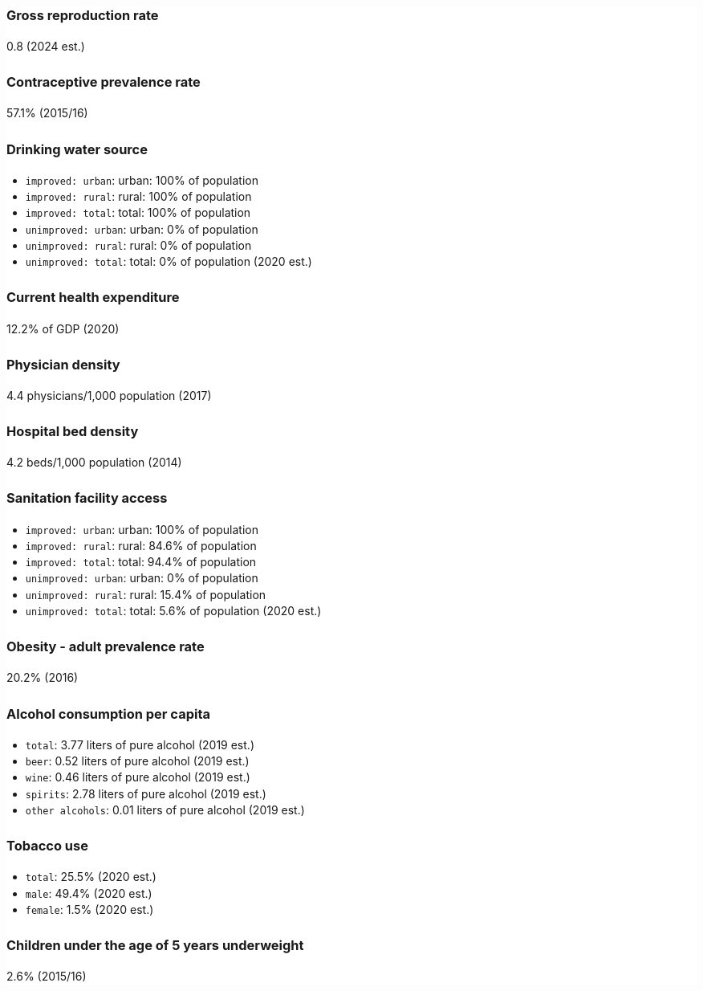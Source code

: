 ### Gross reproduction rate
0.8 (2024 est.)

### Contraceptive prevalence rate
57.1% (2015/16)

### Drinking water source
- `improved: urban`: urban: 100% of population
- `improved: rural`: rural: 100% of population
- `improved: total`: total: 100% of population
- `unimproved: urban`: urban: 0% of population
- `unimproved: rural`: rural: 0% of population
- `unimproved: total`: total: 0% of population (2020 est.)

### Current health expenditure
12.2% of GDP (2020)

### Physician density
4.4 physicians/1,000 population (2017)

### Hospital bed density
4.2 beds/1,000 population (2014)

### Sanitation facility access
- `improved: urban`: urban: 100% of population
- `improved: rural`: rural: 84.6% of population
- `improved: total`: total: 94.4% of population
- `unimproved: urban`: urban: 0% of population
- `unimproved: rural`: rural: 15.4% of population
- `unimproved: total`: total: 5.6% of population (2020 est.)

### Obesity - adult prevalence rate
20.2% (2016)

### Alcohol consumption per capita
- `total`: 3.77 liters of pure alcohol (2019 est.)
- `beer`: 0.52 liters of pure alcohol (2019 est.)
- `wine`: 0.46 liters of pure alcohol (2019 est.)
- `spirits`: 2.78 liters of pure alcohol (2019 est.)
- `other alcohols`: 0.01 liters of pure alcohol (2019 est.)

### Tobacco use
- `total`: 25.5% (2020 est.)
- `male`: 49.4% (2020 est.)
- `female`: 1.5% (2020 est.)

### Children under the age of 5 years underweight
2.6% (2015/16)
